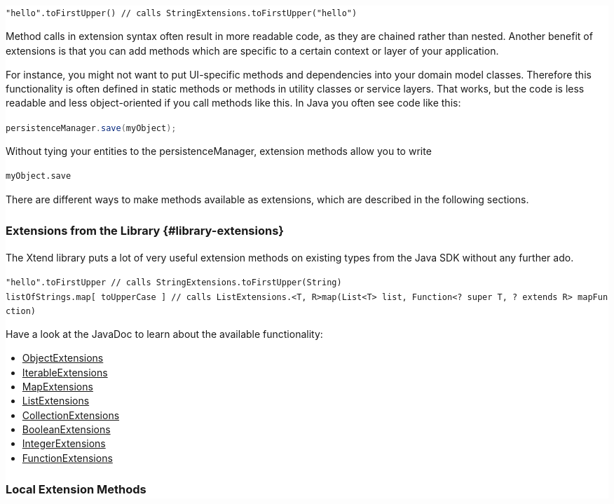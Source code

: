 ```xtend
"hello".toFirstUpper() // calls StringExtensions.toFirstUpper("hello")
```

Method calls in extension syntax often result in more readable code, as they are chained rather than nested. Another benefit of extensions is that you can add methods which are specific to a certain context or layer of your application.

For instance, you might not want to put UI-specific methods and dependencies into your domain model classes. Therefore this functionality is often defined in static methods or methods in utility classes or service layers. That works, but the code is less readable and less object-oriented if you call methods like this. In Java you often see code like this:

```java
persistenceManager.save(myObject);
```

Without tying your entities to the persistenceManager, extension methods allow you to write

```xtend
myObject.save
```

There are different ways to make methods available as extensions, which are described in the following sections.

### Extensions from the Library {#library-extensions}

The Xtend library puts a lot of very useful extension methods on existing types from the Java SDK without any further ado.

```xtend
"hello".toFirstUpper // calls StringExtensions.toFirstUpper(String)
listOfStrings.map[ toUpperCase ] // calls ListExtensions.<T, R>map(List<T> list, Function<? super T, ? extends R> mapFunction)
```

Have a look at the JavaDoc to learn about the available functionality:

*   [ObjectExtensions]({{site.src.xtext}}/org.eclipse.xtext.xbase.lib/src/org/eclipse/xtext/xbase/lib/ObjectExtensions.java)
*   [IterableExtensions]({{site.src.xtext}}/org.eclipse.xtext.xbase.lib/src/org/eclipse/xtext/xbase/lib/IterableExtensions.java)
*   [MapExtensions]({{site.src.xtext}}/org.eclipse.xtext.xbase.lib/src/org/eclipse/xtext/xbase/lib/MapExtensions.java)
*   [ListExtensions]({{site.src.xtext}}/org.eclipse.xtext.xbase.lib/src/org/eclipse/xtext/xbase/lib/ListExtensions.java)
*   [CollectionExtensions]({{site.src.xtext}}/org.eclipse.xtext.xbase.lib/src/org/eclipse/xtext/xbase/lib/CollectionExtensions.java)
*   [BooleanExtensions]({{site.src.xtext}}/org.eclipse.xtext.xbase.lib/src/org/eclipse/xtext/xbase/lib/BooleanExtensions.java)
*   [IntegerExtensions]({{site.src.xtext}}/org.eclipse.xtext.xbase.lib/src/org/eclipse/xtext/xbase/lib/IntegerExtensions.java)
*   [FunctionExtensions]({{site.src.xtext}}/org.eclipse.xtext.xbase.lib/src/org/eclipse/xtext/xbase/lib/FunctionExtensions.java)

### Local Extension Methods
